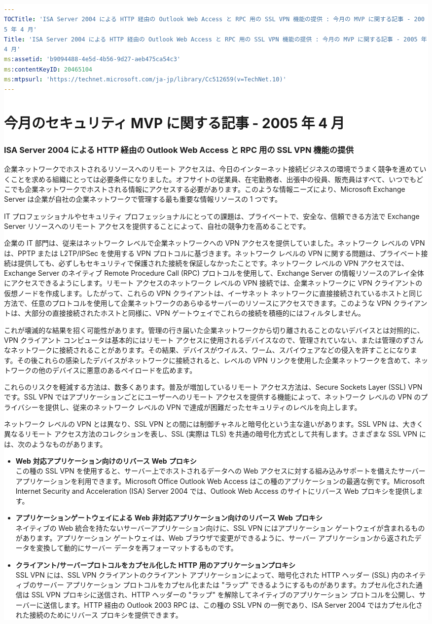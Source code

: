 ```yaml
---
TOCTitle: 'ISA Server 2004 による HTTP 経由の Outlook Web Access と RPC 用の SSL VPN 機能の提供 : 今月の MVP に関する記事 - 2005 年 4 月'
Title: 'ISA Server 2004 による HTTP 経由の Outlook Web Access と RPC 用の SSL VPN 機能の提供 : 今月の MVP に関する記事 - 2005 年 4 月'
ms:assetid: 'b9094488-4e5d-4b56-9d27-aeb475ca54c3'
ms:contentKeyID: 20465104
ms:mtpsurl: 'https://technet.microsoft.com/ja-jp/library/Cc512659(v=TechNet.10)'
---
```


今月のセキュリティ MVP に関する記事 - 2005 年 4 月
==================================================

### ISA Server 2004 による HTTP 経由の Outlook Web Access と RPC 用の SSL VPN 機能の提供

企業ネットワークでホストされるリソースへのリモート アクセスは、今日のインターネット接続ビジネスの環境でうまく競争を進めていくことを求める組織にとっては必要条件になりました。オフサイトの従業員、在宅勤務者、出張中の役員、販売員はすべて、いつでもどこでも企業ネットワークでホストされる情報にアクセスする必要があります。このような情報ニーズにより、Microsoft Exchange Server は企業が自社の企業ネットワークで管理する最も重要な情報リソースの 1 つです。

IT プロフェッショナルやセキュリティ プロフェッショナルにとっての課題は、プライベートで、安全な、信頼できる方法で Exchange Server リソースへのリモート アクセスを提供することによって、自社の競争力を高めることです。

企業の IT 部門は、従来はネットワーク レベルで企業ネットワークへの VPN アクセスを提供していました。ネットワーク レベルの VPN は、PPTP または L2TP/IPSec を使用する VPN プロトコルに基づきます。ネットワーク レベルの VPN に関する問題は、プライベート接続は提供しても、必ずしもセキュリティで保護された接続を保証しなかったことです。ネットワーク レベルの VPN アクセスでは、Exchange Server のネイティブ Remote Procedure Call (RPC) プロトコルを使用して、Exchange Server の情報リソースのアレイ全体にアクセスできるようにします。リモート アクセスのネットワーク レベルの VPN 接続では、企業ネットワークに VPN クライアントの仮想ノードを作成します。したがって、これらの VPN クライアントは、イーサネット ネットワークに直接接続されているホストと同じ方法で、任意のプロトコルを使用して企業ネットワークのあらゆるサーバーのリソースにアクセスできます。このような VPN クライアントは、大部分の直接接続されたホストと同様に、VPN ゲートウェイでこれらの接続を積極的にはフィルタしません。

これが壊滅的な結果を招く可能性があります。管理の行き届いた企業ネットワークから切り離されることのないデバイスとは対照的に、VPN クライアント コンピュータは基本的にはリモート アクセスに使用されるデバイスなので、管理されていない、または管理のずさんなネットワークに接続されることがあります。その結果、デバイスがウイルス、ワーム、スパイウェアなどの侵入を許すことになります。その後これらの感染したデバイスがネットワークに接続されると、レベルの VPN リンクを使用した企業ネットワークを含めて、ネットワークの他のデバイスに悪意のあるペイロードを広めます。

これらのリスクを軽減する方法は、数多くあります。普及が増加しているリモート アクセス方法は、Secure Sockets Layer (SSL) VPN です。SSL VPN ではアプリケーションごとにユーザーへのリモート アクセスを提供する機能によって、ネットワーク レベルの VPN のプライバシーを提供し、従来のネットワーク レベルの VPN で達成が困難だったセキュリティのレベルを向上します。

ネットワーク レベルの VPN とは異なり、SSL VPN との間には制御チャネルと暗号化という主な違いがあります。SSL VPN は、大きく異なるリモート アクセス方法のコレクションを表し、SSL (実際は TLS) を共通の暗号化方式として共有します。さまざまな SSL VPN には、次のようなものがあります。

-   **Web** **対応アプリケーション向けのリバース** **Web** **プロキシ**  
    この種の SSL VPN を使用すると、サーバー上でホストされるデータへの Web アクセスに対する組み込みサポートを備えたサーバー アプリケーションを利用できます。Microsoft Office Outlook Web Access はこの種のアプリケーションの最適な例です。Microsoft Internet Security and Acceleration (ISA) Server 2004 では、Outlook Web Access のサイトにリバース Web プロキシを提供します。

-   **アプリケーションゲートウェイによる** **Web** **非対応アプリケーション向けのリバース** **Web** **プロキシ**  
    ネイティブの Web 統合を持たないサーバーアプリケーション向けに、SSL VPN にはアプリケーション ゲートウェイが含まれるものがあります。アプリケーション ゲートウェイは、Web ブラウザで変更ができるように、サーバー アプリケーションから返されたデータを変換して動的にサーバー データを再フォーマットするものです。

-   **クライアント/サーバープロトコルをカプセル化した** **HTTP** **用のアプリケーションプロキシ**  
    SSL VPN には、SSL VPN クライアントのクライアント アプリケーションによって、暗号化された HTTP ヘッダー (SSL) 内のネイティブのサーバー アプリケーション プロトコルをカプセル化または "ラップ" できるようにするものがあります。カプセル化された通信は SSL VPN プロキシに送信され、HTTP ヘッダーの "ラップ" を解除してネイティブのアプリケーション プロトコルを公開し、サーバーに送信します。HTTP 経由の Outlook 2003 RPC は、この種の SSL VPN の一例であり、ISA Server 2004 ではカプセル化された接続のためにリバース プロキシを提供できます。

